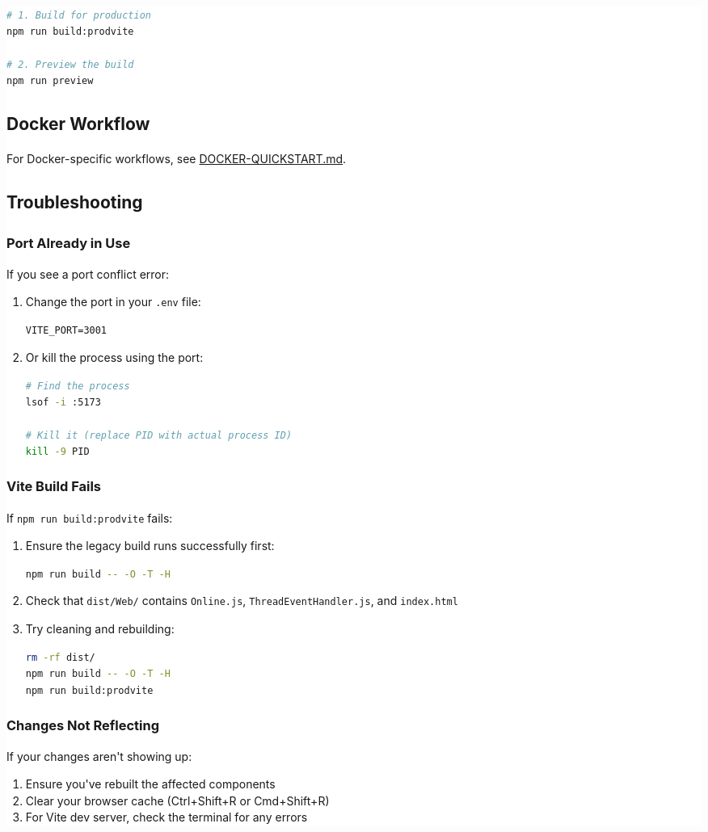 ```bash
# 1. Build for production
npm run build:prodvite

# 2. Preview the build
npm run preview
```

## Docker Workflow

For Docker-specific workflows, see [DOCKER-QUICKSTART.md](./DOCKER-QUICKSTART.md).

## Troubleshooting

### Port Already in Use

If you see a port conflict error:

1. Change the port in your `.env` file:
   ```
   VITE_PORT=3001
   ```

2. Or kill the process using the port:
   ```bash
   # Find the process
   lsof -i :5173
   
   # Kill it (replace PID with actual process ID)
   kill -9 PID
   ```

### Vite Build Fails

If `npm run build:prodvite` fails:

1. Ensure the legacy build runs successfully first:
   ```bash
   npm run build -- -O -T -H
   ```

2. Check that `dist/Web/` contains `Online.js`, `ThreadEventHandler.js`, and `index.html`

3. Try cleaning and rebuilding:
   ```bash
   rm -rf dist/
   npm run build -- -O -T -H
   npm run build:prodvite
   ```

### Changes Not Reflecting

If your changes aren't showing up:

1. Ensure you've rebuilt the affected components
2. Clear your browser cache (Ctrl+Shift+R or Cmd+Shift+R)
3. For Vite dev server, check the terminal for any errors
